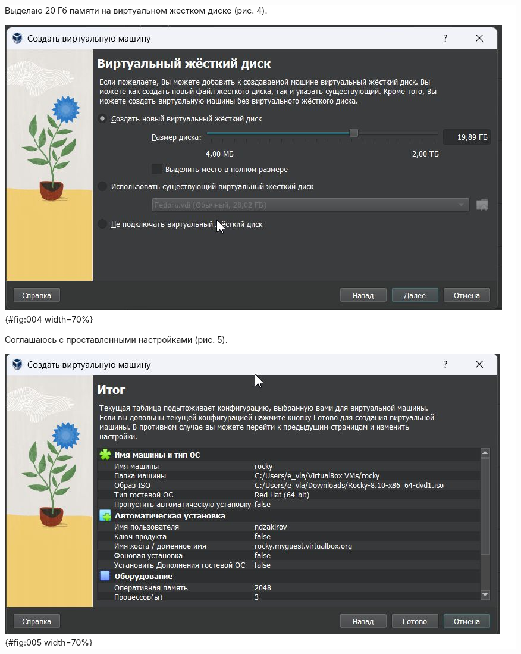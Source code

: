 Выделаю 20 Гб памяти на виртуальном жестком диске (рис. 4).

![Окно выбора объема памяти](image/4.jpg){#fig:004 width=70%}

Соглашаюсь с проставленными настройками (рис. 5).

![Итоговые настройки](image/5.jpg){#fig:005 width=70%}
